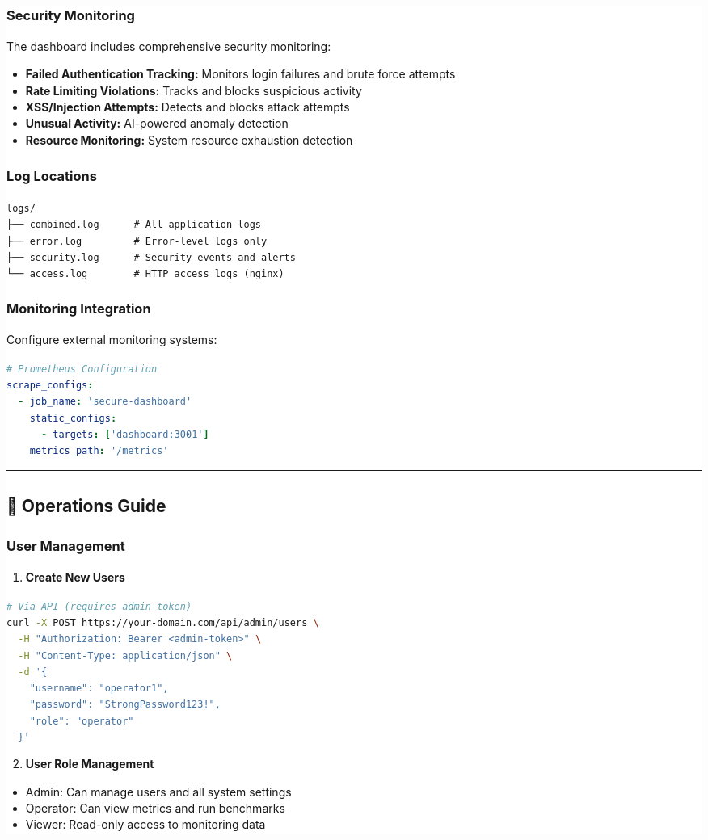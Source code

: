 ### Security Monitoring

The dashboard includes comprehensive security monitoring:

- **Failed Authentication Tracking:** Monitors login failures and brute force attempts
- **Rate Limiting Violations:** Tracks and blocks suspicious activity
- **XSS/Injection Attempts:** Detects and blocks attack attempts
- **Unusual Activity:** AI-powered anomaly detection
- **Resource Monitoring:** System resource exhaustion detection

### Log Locations

```
logs/
├── combined.log      # All application logs
├── error.log         # Error-level logs only
├── security.log      # Security events and alerts
└── access.log        # HTTP access logs (nginx)
```

### Monitoring Integration

Configure external monitoring systems:

```yaml
# Prometheus Configuration
scrape_configs:
  - job_name: 'secure-dashboard'
    static_configs:
      - targets: ['dashboard:3001']
    metrics_path: '/metrics'
```

---

## 🔧 Operations Guide

### User Management

1. **Create New Users**
```bash
# Via API (requires admin token)
curl -X POST https://your-domain.com/api/admin/users \
  -H "Authorization: Bearer <admin-token>" \
  -H "Content-Type: application/json" \
  -d '{
    "username": "operator1",
    "password": "StrongPassword123!",
    "role": "operator"
  }'
```

2. **User Role Management**
- Admin: Can manage users and all system settings
- Operator: Can view metrics and run benchmarks
- Viewer: Read-only access to monitoring data
